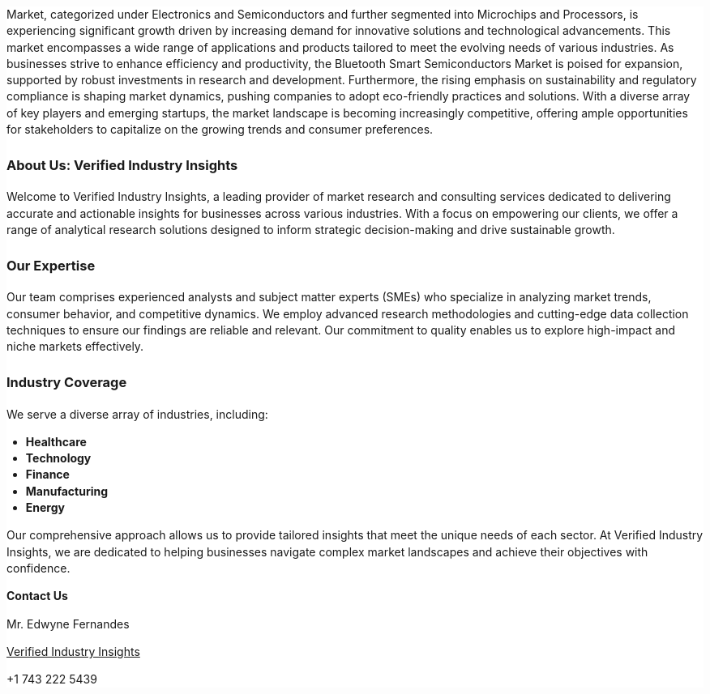 Market, categorized under Electronics and Semiconductors and further segmented into Microchips and Processors, is experiencing significant growth driven by increasing demand for innovative solutions and technological advancements. This market encompasses a wide range of applications and products tailored to meet the evolving needs of various industries. As businesses strive to enhance efficiency and productivity, the Bluetooth Smart Semiconductors Market is poised for expansion, supported by robust investments in research and development. Furthermore, the rising emphasis on sustainability and regulatory compliance is shaping market dynamics, pushing companies to adopt eco-friendly practices and solutions. With a diverse array of key players and emerging startups, the market landscape is becoming increasingly competitive, offering ample opportunities for stakeholders to capitalize on the growing trends and consumer preferences.</p><h3>About Us: Verified Industry Insights</h3><p>Welcome to Verified Industry Insights, a leading provider of market research and consulting services dedicated to delivering accurate and actionable insights for businesses across various industries. With a focus on empowering our clients, we offer a range of analytical research solutions designed to inform strategic decision-making and drive sustainable growth.</p><h3>Our Expertise</h3><p>Our team comprises experienced analysts and subject matter experts (SMEs) who specialize in analyzing market trends, consumer behavior, and competitive dynamics. We employ advanced research methodologies and cutting-edge data collection techniques to ensure our findings are reliable and relevant. Our commitment to quality enables us to explore high-impact and niche markets effectively.</p><h3>Industry Coverage</h3><p>We serve a diverse array of industries, including:</p><ul><li><strong>Healthcare</strong></li><li><strong>Technology</strong></li><li><strong>Finance</strong></li><li><strong>Manufacturing</strong></li><li><strong>Energy</strong></li></ul><p>Our comprehensive approach allows us to provide tailored insights that meet the unique needs of each sector. At Verified Industry Insights, we are dedicated to helping businesses navigate complex market landscapes and achieve their objectives with confidence.</p><p><strong>Contact Us</strong></p><p>Mr. Edwyne Fernandes</p><p><a href="https://www.verifiedindustryinsights.com/">Verified Industry Insights</a></p><p>+1 743 222 5439</p>
